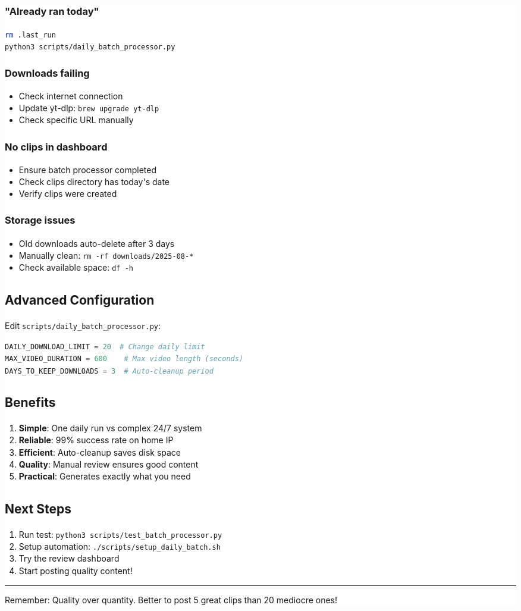 ### "Already ran today"
```bash
rm .last_run
python3 scripts/daily_batch_processor.py
```

### Downloads failing
- Check internet connection
- Update yt-dlp: `brew upgrade yt-dlp`
- Check specific URL manually

### No clips in dashboard
- Ensure batch processor completed
- Check clips directory has today's date
- Verify clips were created

### Storage issues
- Old downloads auto-delete after 3 days
- Manually clean: `rm -rf downloads/2025-08-*`
- Check available space: `df -h`

## Advanced Configuration

Edit `scripts/daily_batch_processor.py`:

```python
DAILY_DOWNLOAD_LIMIT = 20  # Change daily limit
MAX_VIDEO_DURATION = 600    # Max video length (seconds)
DAYS_TO_KEEP_DOWNLOADS = 3  # Auto-cleanup period
```

## Benefits

1. **Simple**: One daily run vs complex 24/7 system
2. **Reliable**: 99% success rate on home IP
3. **Efficient**: Auto-cleanup saves disk space
4. **Quality**: Manual review ensures good content
5. **Practical**: Generates exactly what you need

## Next Steps

1. Run test: `python3 scripts/test_batch_processor.py`
2. Setup automation: `./scripts/setup_daily_batch.sh`
3. Try the review dashboard
4. Start posting quality content!

---

Remember: Quality over quantity. Better to post 5 great clips than 20 mediocre ones!